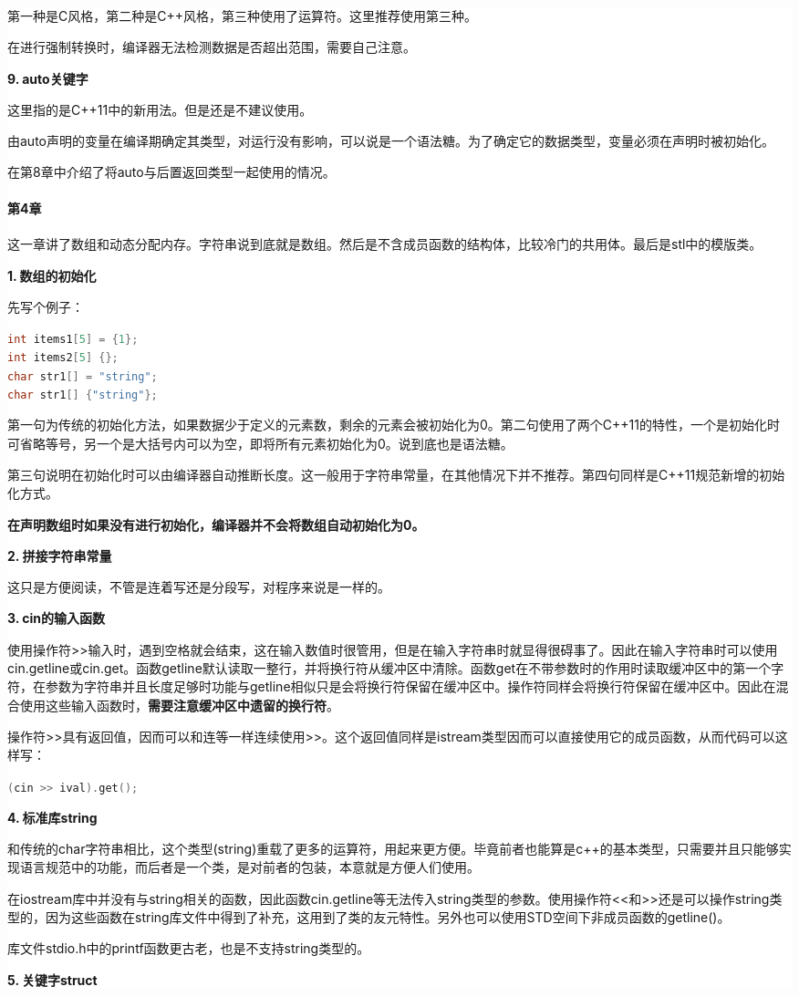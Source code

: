 第一种是C风格，第二种是C++风格，第三种使用了运算符。这里推荐使用第三种。

在进行强制转换时，编译器无法检测数据是否超出范围，需要自己注意。

**9. auto关键字**

这里指的是C++11中的新用法。但是还是不建议使用。

由auto声明的变量在编译期确定其类型，对运行没有影响，可以说是一个语法糖。为了确定它的数据类型，变量必须在声明时被初始化。

在第8章中介绍了将auto与后置返回类型一起使用的情况。



#### 第4章

这一章讲了数组和动态分配内存。字符串说到底就是数组。然后是不含成员函数的结构体，比较冷门的共用体。最后是stl中的模版类。

**1. 数组的初始化**

先写个例子：

```c++
int items1[5] = {1};
int items2[5] {};
char str1[] = "string";
char str1[] {"string"};
```

第一句为传统的初始化方法，如果数据少于定义的元素数，剩余的元素会被初始化为0。第二句使用了两个C++11的特性，一个是初始化时可省略等号，另一个是大括号内可以为空，即将所有元素初始化为0。说到底也是语法糖。

第三句说明在初始化时可以由编译器自动推断长度。这一般用于字符串常量，在其他情况下并不推荐。第四句同样是C++11规范新增的初始化方式。

**在声明数组时如果没有进行初始化，编译器并不会将数组自动初始化为0。**

**2. 拼接字符串常量**

这只是方便阅读，不管是连着写还是分段写，对程序来说是一样的。

**3. cin的输入函数**

使用操作符>>输入时，遇到空格就会结束，这在输入数值时很管用，但是在输入字符串时就显得很碍事了。因此在输入字符串时可以使用cin.getline或cin.get。函数getline默认读取一整行，并将换行符从缓冲区中清除。函数get在不带参数时的作用时读取缓冲区中的第一个字符，在参数为字符串并且长度足够时功能与getline相似只是会将换行符保留在缓冲区中。操作符同样会将换行符保留在缓冲区中。因此在混合使用这些输入函数时，**需要注意缓冲区中遗留的换行符**。

操作符>>具有返回值，因而可以和连等一样连续使用>>。这个返回值同样是istream类型因而可以直接使用它的成员函数，从而代码可以这样写：

```c++
(cin >> ival).get();
```

**4. 标准库string**

和传统的char字符串相比，这个类型(string)重载了更多的运算符，用起来更方便。毕竟前者也能算是c++的基本类型，只需要并且只能够实现语言规范中的功能，而后者是一个类，是对前者的包装，本意就是方便人们使用。

在iostream库中并没有与string相关的函数，因此函数cin.getline等无法传入string类型的参数。使用操作符<<和>>还是可以操作string类型的，因为这些函数在string库文件中得到了补充，这用到了类的友元特性。另外也可以使用STD空间下非成员函数的getline()。

库文件stdio.h中的printf函数更古老，也是不支持string类型的。

**5. 关键字struct**
